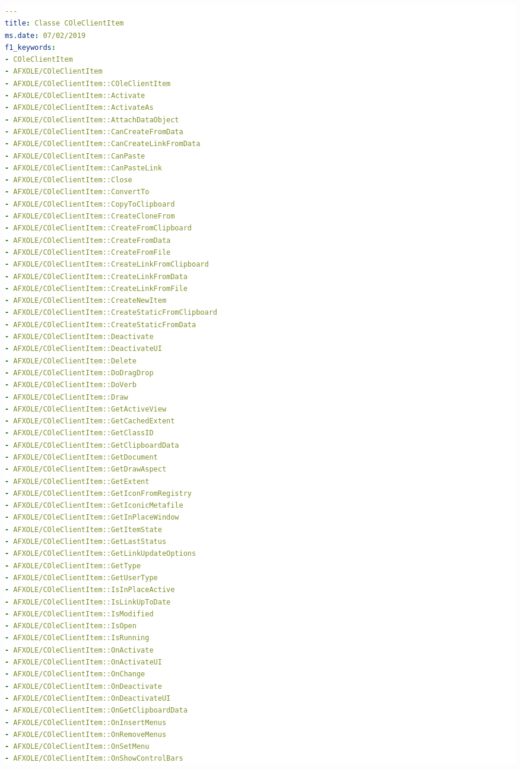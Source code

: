 ```yaml
---
title: Classe COleClientItem
ms.date: 07/02/2019
f1_keywords:
- COleClientItem
- AFXOLE/COleClientItem
- AFXOLE/COleClientItem::COleClientItem
- AFXOLE/COleClientItem::Activate
- AFXOLE/COleClientItem::ActivateAs
- AFXOLE/COleClientItem::AttachDataObject
- AFXOLE/COleClientItem::CanCreateFromData
- AFXOLE/COleClientItem::CanCreateLinkFromData
- AFXOLE/COleClientItem::CanPaste
- AFXOLE/COleClientItem::CanPasteLink
- AFXOLE/COleClientItem::Close
- AFXOLE/COleClientItem::ConvertTo
- AFXOLE/COleClientItem::CopyToClipboard
- AFXOLE/COleClientItem::CreateCloneFrom
- AFXOLE/COleClientItem::CreateFromClipboard
- AFXOLE/COleClientItem::CreateFromData
- AFXOLE/COleClientItem::CreateFromFile
- AFXOLE/COleClientItem::CreateLinkFromClipboard
- AFXOLE/COleClientItem::CreateLinkFromData
- AFXOLE/COleClientItem::CreateLinkFromFile
- AFXOLE/COleClientItem::CreateNewItem
- AFXOLE/COleClientItem::CreateStaticFromClipboard
- AFXOLE/COleClientItem::CreateStaticFromData
- AFXOLE/COleClientItem::Deactivate
- AFXOLE/COleClientItem::DeactivateUI
- AFXOLE/COleClientItem::Delete
- AFXOLE/COleClientItem::DoDragDrop
- AFXOLE/COleClientItem::DoVerb
- AFXOLE/COleClientItem::Draw
- AFXOLE/COleClientItem::GetActiveView
- AFXOLE/COleClientItem::GetCachedExtent
- AFXOLE/COleClientItem::GetClassID
- AFXOLE/COleClientItem::GetClipboardData
- AFXOLE/COleClientItem::GetDocument
- AFXOLE/COleClientItem::GetDrawAspect
- AFXOLE/COleClientItem::GetExtent
- AFXOLE/COleClientItem::GetIconFromRegistry
- AFXOLE/COleClientItem::GetIconicMetafile
- AFXOLE/COleClientItem::GetInPlaceWindow
- AFXOLE/COleClientItem::GetItemState
- AFXOLE/COleClientItem::GetLastStatus
- AFXOLE/COleClientItem::GetLinkUpdateOptions
- AFXOLE/COleClientItem::GetType
- AFXOLE/COleClientItem::GetUserType
- AFXOLE/COleClientItem::IsInPlaceActive
- AFXOLE/COleClientItem::IsLinkUpToDate
- AFXOLE/COleClientItem::IsModified
- AFXOLE/COleClientItem::IsOpen
- AFXOLE/COleClientItem::IsRunning
- AFXOLE/COleClientItem::OnActivate
- AFXOLE/COleClientItem::OnActivateUI
- AFXOLE/COleClientItem::OnChange
- AFXOLE/COleClientItem::OnDeactivate
- AFXOLE/COleClientItem::OnDeactivateUI
- AFXOLE/COleClientItem::OnGetClipboardData
- AFXOLE/COleClientItem::OnInsertMenus
- AFXOLE/COleClientItem::OnRemoveMenus
- AFXOLE/COleClientItem::OnSetMenu
- AFXOLE/COleClientItem::OnShowControlBars
```